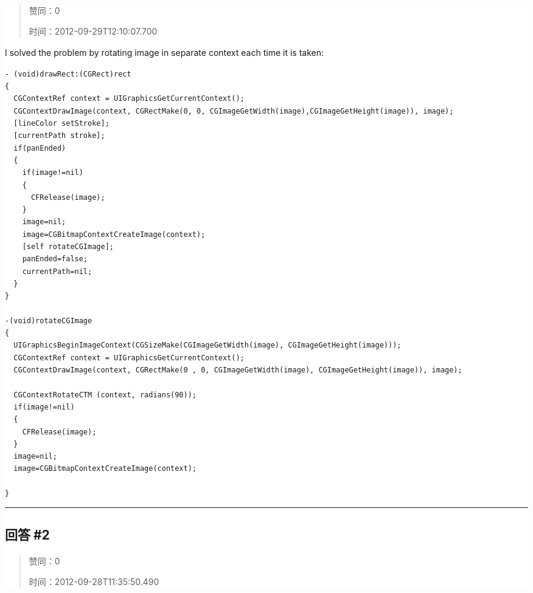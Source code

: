 > 赞同：0
> 
> 时间：2012-09-29T12:10:07.700

I solved the problem by rotating image in separate context each time it is taken:

```
- (void)drawRect:(CGRect)rect
{
  CGContextRef context = UIGraphicsGetCurrentContext();
  CGContextDrawImage(context, CGRectMake(0, 0, CGImageGetWidth(image),CGImageGetHeight(image)), image);
  [lineColor setStroke];
  [currentPath stroke];
  if(panEnded)
  {
    if(image!=nil)
    {
      CFRelease(image);
    }
    image=nil;
    image=CGBitmapContextCreateImage(context);
    [self rotateCGImage];
    panEnded=false;
    currentPath=nil;
  }
}

-(void)rotateCGImage
{
  UIGraphicsBeginImageContext(CGSizeMake(CGImageGetWidth(image), CGImageGetHeight(image)));
  CGContextRef context = UIGraphicsGetCurrentContext();
  CGContextDrawImage(context, CGRectMake(0 , 0, CGImageGetWidth(image), CGImageGetHeight(image)), image);

  CGContextRotateCTM (context, radians(90));
  if(image!=nil)
  {
    CFRelease(image);
  }
  image=nil;
  image=CGBitmapContextCreateImage(context);

} 
```

* * *

## 回答 #2

> 赞同：0
> 
> 时间：2012-09-28T11:35:50.490
